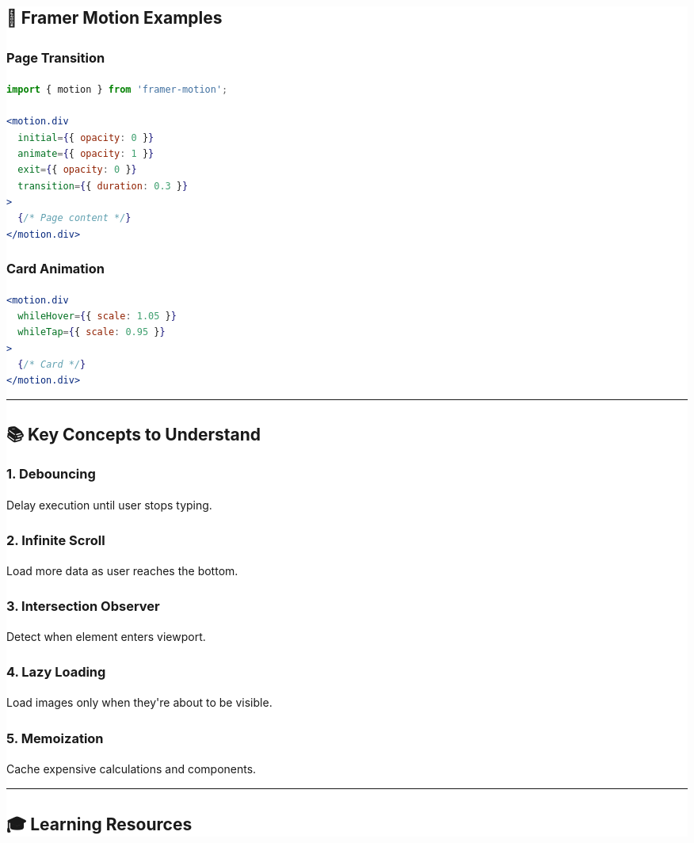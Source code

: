 
## 💫 Framer Motion Examples

### Page Transition
```jsx
import { motion } from 'framer-motion';

<motion.div
  initial={{ opacity: 0 }}
  animate={{ opacity: 1 }}
  exit={{ opacity: 0 }}
  transition={{ duration: 0.3 }}
>
  {/* Page content */}
</motion.div>
```

### Card Animation
```jsx
<motion.div
  whileHover={{ scale: 1.05 }}
  whileTap={{ scale: 0.95 }}
>
  {/* Card */}
</motion.div>
```

---

## 📚 Key Concepts to Understand

### 1. Debouncing
Delay execution until user stops typing.

### 2. Infinite Scroll
Load more data as user reaches the bottom.

### 3. Intersection Observer
Detect when element enters viewport.

### 4. Lazy Loading
Load images only when they're about to be visible.

### 5. Memoization
Cache expensive calculations and components.

---

## 🎓 Learning Resources
